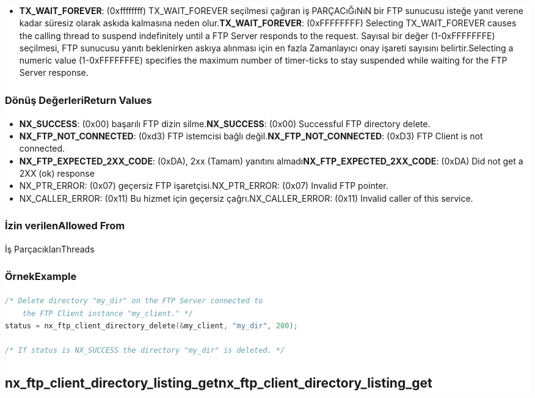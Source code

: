   - <span data-ttu-id="be5af-242">**TX_WAIT_FOREVER**: (0xffffffff) TX_WAIT_FOREVER seçilmesi çağıran iş PARÇACıĞıNıN bir FTP sunucusu isteğe yanıt verene kadar süresiz olarak askıda kalmasına neden olur.</span><span class="sxs-lookup"><span data-stu-id="be5af-242">**TX_WAIT_FOREVER**: (0xFFFFFFFF) Selecting TX_WAIT_FOREVER causes the calling thread to suspend indefinitely until a FTP Server responds to the request.</span></span> <span data-ttu-id="be5af-243">Sayısal bir değer (1-0xFFFFFFFE) seçilmesi, FTP sunucusu yanıtı beklenirken askıya alınması için en fazla Zamanlayıcı onay işareti sayısını belirtir.</span><span class="sxs-lookup"><span data-stu-id="be5af-243">Selecting a numeric value (1-0xFFFFFFFE) specifies the maximum number of timer-ticks to stay suspended while waiting for the FTP Server response.</span></span>

### <a name="return-values"></a><span data-ttu-id="be5af-244">Dönüş Değerleri</span><span class="sxs-lookup"><span data-stu-id="be5af-244">Return Values</span></span>

- <span data-ttu-id="be5af-245">**NX_SUCCESS**: (0x00) başarılı FTP dizin silme.</span><span class="sxs-lookup"><span data-stu-id="be5af-245">**NX_SUCCESS**: (0x00) Successful FTP directory delete.</span></span>
- <span data-ttu-id="be5af-246">**NX_FTP_NOT_CONNECTED**: (0xd3) FTP istemcisi bağlı değil.</span><span class="sxs-lookup"><span data-stu-id="be5af-246">**NX_FTP_NOT_CONNECTED**: (0xD3) FTP Client is not connected.</span></span>
- <span data-ttu-id="be5af-247">**NX_FTP_EXPECTED_2XX_CODE**: (0xDA), 2xx (Tamam) yanıtını almadı</span><span class="sxs-lookup"><span data-stu-id="be5af-247">**NX_FTP_EXPECTED_2XX_CODE**: (0xDA) Did not get a 2XX (ok) response</span></span> 
- <span data-ttu-id="be5af-248">NX_PTR_ERROR: (0x07) geçersiz FTP işaretçisi.</span><span class="sxs-lookup"><span data-stu-id="be5af-248">NX_PTR_ERROR: (0x07) Invalid FTP pointer.</span></span> 
- <span data-ttu-id="be5af-249">NX_CALLER_ERROR: (0x11) Bu hizmet için geçersiz çağrı.</span><span class="sxs-lookup"><span data-stu-id="be5af-249">NX_CALLER_ERROR: (0x11) Invalid caller of this service.</span></span>

### <a name="allowed-from"></a><span data-ttu-id="be5af-250">İzin verilen</span><span class="sxs-lookup"><span data-stu-id="be5af-250">Allowed From</span></span>

<span data-ttu-id="be5af-251">İş Parçacıkları</span><span class="sxs-lookup"><span data-stu-id="be5af-251">Threads</span></span>

### <a name="example"></a><span data-ttu-id="be5af-252">Örnek</span><span class="sxs-lookup"><span data-stu-id="be5af-252">Example</span></span>

```c
/* Delete directory "my_dir" on the FTP Server connected to
    the FTP Client instance "my_client." */
status = nx_ftp_client_directory_delete(&my_client, "my_dir", 200);

/* If status is NX_SUCCESS the directory "my_dir" is deleted. */
```

## <a name="nx_ftp_client_directory_listing_get"></a><span data-ttu-id="be5af-253">nx_ftp_client_directory_listing_get</span><span class="sxs-lookup"><span data-stu-id="be5af-253">nx_ftp_client_directory_listing_get</span></span>
